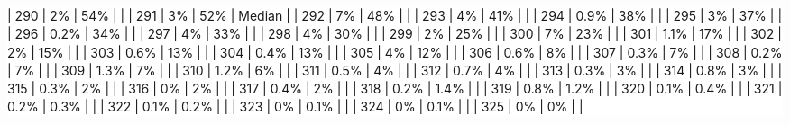 | 290 | 2% | 54% |  |
| 291 | 3% | 52% | Median |
| 292 | 7% | 48% |  |
| 293 | 4% | 41% |  |
| 294 | 0.9% | 38% |  |
| 295 | 3% | 37% |  |
| 296 | 0.2% | 34% |  |
| 297 | 4% | 33% |  |
| 298 | 4% | 30% |  |
| 299 | 2% | 25% |  |
| 300 | 7% | 23% |  |
| 301 | 1.1% | 17% |  |
| 302 | 2% | 15% |  |
| 303 | 0.6% | 13% |  |
| 304 | 0.4% | 13% |  |
| 305 | 4% | 12% |  |
| 306 | 0.6% | 8% |  |
| 307 | 0.3% | 7% |  |
| 308 | 0.2% | 7% |  |
| 309 | 1.3% | 7% |  |
| 310 | 1.2% | 6% |  |
| 311 | 0.5% | 4% |  |
| 312 | 0.7% | 4% |  |
| 313 | 0.3% | 3% |  |
| 314 | 0.8% | 3% |  |
| 315 | 0.3% | 2% |  |
| 316 | 0% | 2% |  |
| 317 | 0.4% | 2% |  |
| 318 | 0.2% | 1.4% |  |
| 319 | 0.8% | 1.2% |  |
| 320 | 0.1% | 0.4% |  |
| 321 | 0.2% | 0.3% |  |
| 322 | 0.1% | 0.2% |  |
| 323 | 0% | 0.1% |  |
| 324 | 0% | 0.1% |  |
| 325 | 0% | 0% |  |
